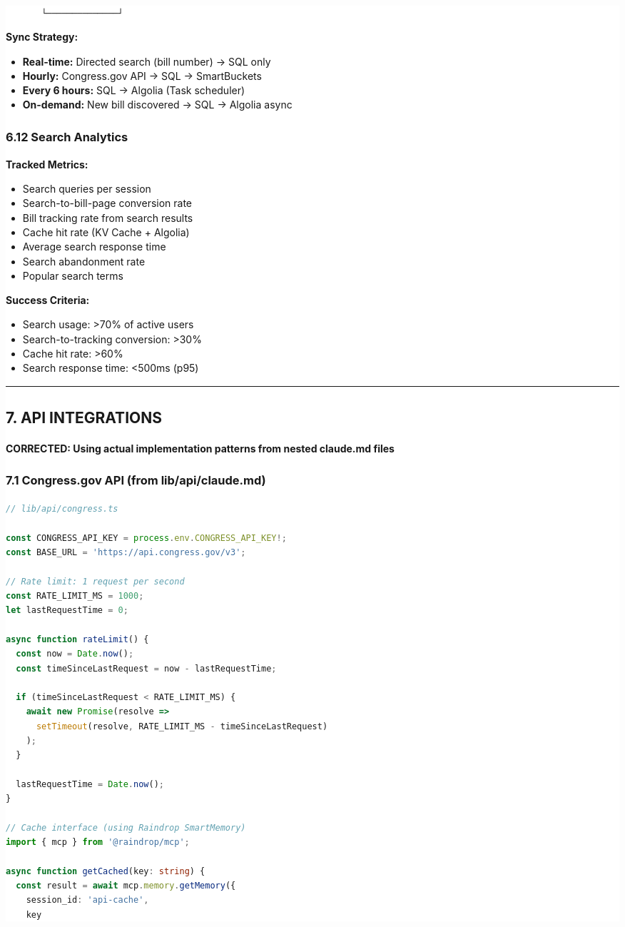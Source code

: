 ```
       └──────────────┘
```

**Sync Strategy:**
- **Real-time:** Directed search (bill number) → SQL only
- **Hourly:** Congress.gov API → SQL → SmartBuckets
- **Every 6 hours:** SQL → Algolia (Task scheduler)
- **On-demand:** New bill discovered → SQL → Algolia async

### 6.12 Search Analytics

**Tracked Metrics:**
- Search queries per session
- Search-to-bill-page conversion rate
- Bill tracking rate from search results
- Cache hit rate (KV Cache + Algolia)
- Average search response time
- Search abandonment rate
- Popular search terms

**Success Criteria:**
- Search usage: >70% of active users
- Search-to-tracking conversion: >30%
- Cache hit rate: >60%
- Search response time: <500ms (p95)

---

## 7. API INTEGRATIONS

**CORRECTED: Using actual implementation patterns from nested claude.md files**

### 7.1 Congress.gov API (from lib/api/claude.md)

```ts
// lib/api/congress.ts

const CONGRESS_API_KEY = process.env.CONGRESS_API_KEY!;
const BASE_URL = 'https://api.congress.gov/v3';

// Rate limit: 1 request per second
const RATE_LIMIT_MS = 1000;
let lastRequestTime = 0;

async function rateLimit() {
  const now = Date.now();
  const timeSinceLastRequest = now - lastRequestTime;

  if (timeSinceLastRequest < RATE_LIMIT_MS) {
    await new Promise(resolve =>
      setTimeout(resolve, RATE_LIMIT_MS - timeSinceLastRequest)
    );
  }

  lastRequestTime = Date.now();
}

// Cache interface (using Raindrop SmartMemory)
import { mcp } from '@raindrop/mcp';

async function getCached(key: string) {
  const result = await mcp.memory.getMemory({
    session_id: 'api-cache',
    key
```